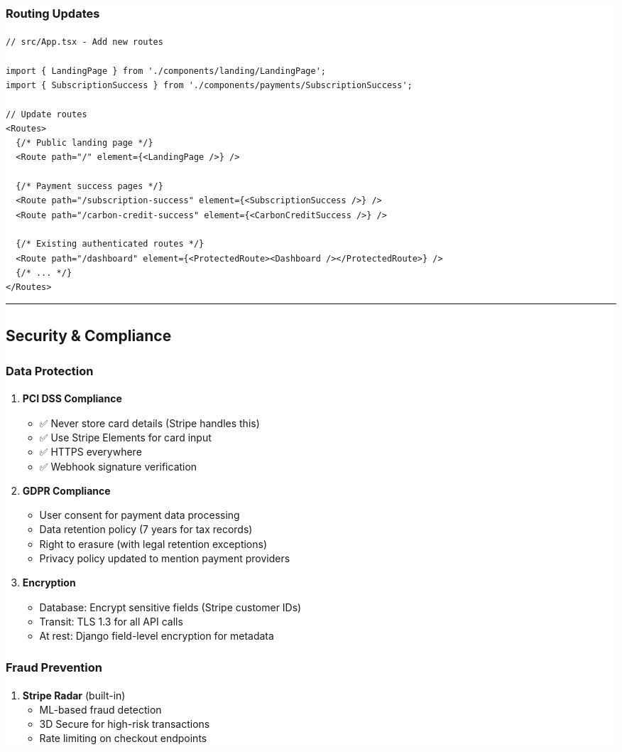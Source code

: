 ### Routing Updates

```tsx
// src/App.tsx - Add new routes

import { LandingPage } from './components/landing/LandingPage';
import { SubscriptionSuccess } from './components/payments/SubscriptionSuccess';

// Update routes
<Routes>
  {/* Public landing page */}
  <Route path="/" element={<LandingPage />} />
  
  {/* Payment success pages */}
  <Route path="/subscription-success" element={<SubscriptionSuccess />} />
  <Route path="/carbon-credit-success" element={<CarbonCreditSuccess />} />
  
  {/* Existing authenticated routes */}
  <Route path="/dashboard" element={<ProtectedRoute><Dashboard /></ProtectedRoute>} />
  {/* ... */}
</Routes>
```

---

## Security & Compliance

### Data Protection

1. **PCI DSS Compliance**
   - ✅ Never store card details (Stripe handles this)
   - ✅ Use Stripe Elements for card input
   - ✅ HTTPS everywhere
   - ✅ Webhook signature verification

2. **GDPR Compliance**
   - User consent for payment data processing
   - Data retention policy (7 years for tax records)
   - Right to erasure (with legal retention exceptions)
   - Privacy policy updated to mention payment providers

3. **Encryption**
   - Database: Encrypt sensitive fields (Stripe customer IDs)
   - Transit: TLS 1.3 for all API calls
   - At rest: Django field-level encryption for metadata

### Fraud Prevention

1. **Stripe Radar** (built-in)
   - ML-based fraud detection
   - 3D Secure for high-risk transactions
   - Rate limiting on checkout endpoints

